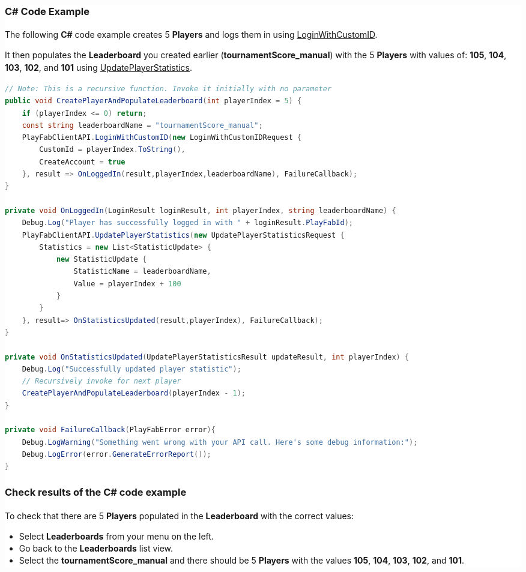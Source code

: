 ### C# Code Example

The following **C#** code example creates 5 **Players** and logs them in using [LoginWithCustomID](xref:titleid.playfabapi.com.client.authentication.loginwithcustomid).

It then populates the **Leaderboard** you created earlier (**tournamentScore_manual**) with the 5 **Players** with values of: **105**, **104**, **103**, **102**, and **101** using [UpdatePlayerStatistics](xref:titleid.playfabapi.com.client.playerdatamanagement.updateplayerstatistics).

```csharp
// Note: This is a recursive function. Invoke it initially with no parameter
public void CreatePlayerAndPopulateLeaderboard(int playerIndex = 5) {
    if (playerIndex <= 0) return;
    const string leaderboardName = "tournamentScore_manual";
    PlayFabClientAPI.LoginWithCustomID(new LoginWithCustomIDRequest {
        CustomId = playerIndex.ToString(),
        CreateAccount = true
    }, result => OnLoggedIn(result,playerIndex,leaderboardName), FailureCallback);
}

private void OnLoggedIn(LoginResult loginResult, int playerIndex, string leaderboardName) {
    Debug.Log("Player has successfully logged in with " + loginResult.PlayFabId);
    PlayFabClientAPI.UpdatePlayerStatistics(new UpdatePlayerStatisticsRequest {
        Statistics = new List<StatisticUpdate> {
            new StatisticUpdate {
                StatisticName = leaderboardName,
                Value = playerIndex + 100
            }
        }
    }, result=> OnStatisticsUpdated(result,playerIndex), FailureCallback);
}

private void OnStatisticsUpdated(UpdatePlayerStatisticsResult updateResult, int playerIndex) {
    Debug.Log("Successfully updated player statistic");
    // Recursively invoke for next player
    CreatePlayerAndPopulateLeaderboard(playerIndex - 1);
}

private void FailureCallback(PlayFabError error){
    Debug.LogWarning("Something went wrong with your API call. Here's some debug information:");
    Debug.LogError(error.GenerateErrorReport());
}
```

### Check results of the C# code example

To check that there are 5 **Players** populated in the **Leaderboard** with the correct values:

- Select **Leaderboards**  from your menu on the left.
- Go back to the **Leaderboards** list view.
- Select the **tournamentScore_manual** and there should be 5 **Players** with the values **105**, **104**, **103**, **102**, and **101**.
